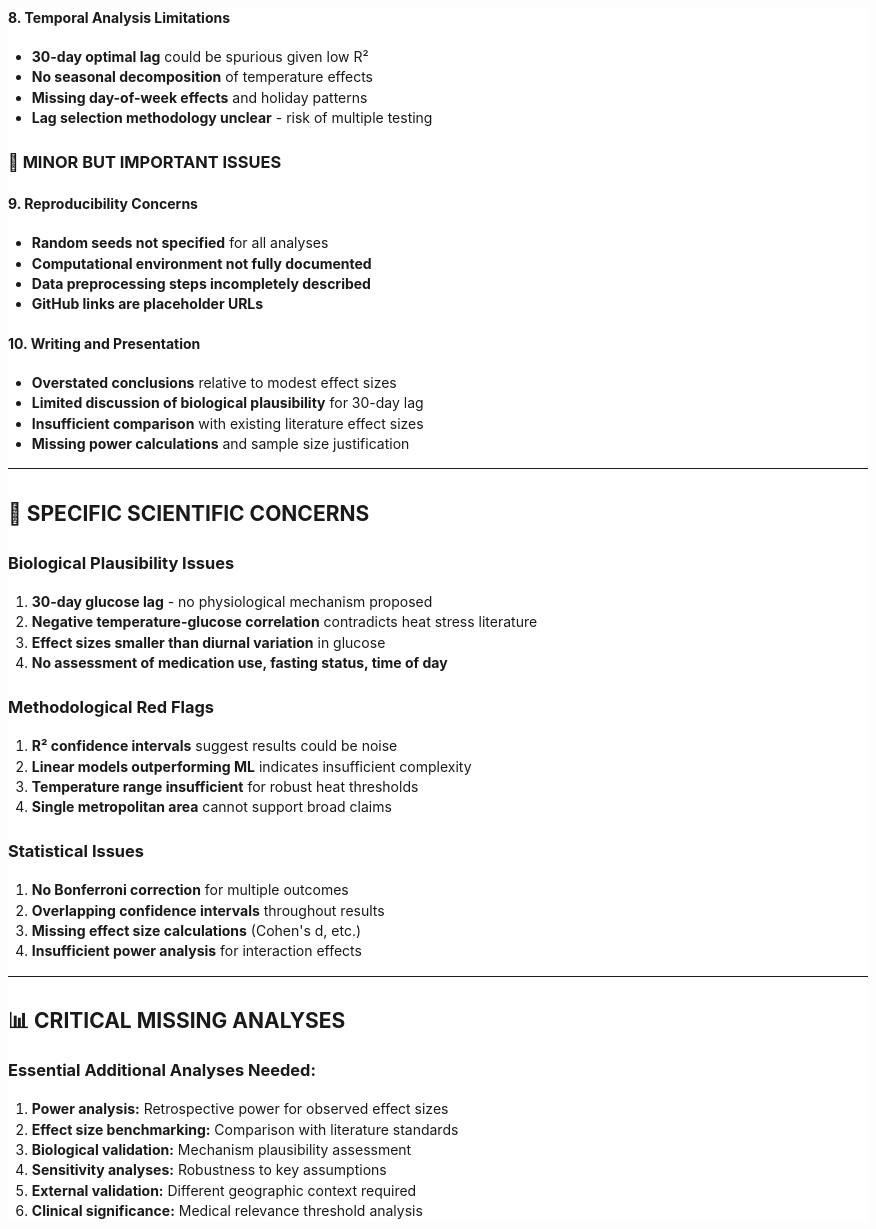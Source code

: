 #### 8. **Temporal Analysis Limitations**
- **30-day optimal lag** could be spurious given low R²
- **No seasonal decomposition** of temperature effects
- **Missing day-of-week effects** and holiday patterns
- **Lag selection methodology unclear** - risk of multiple testing

### 📝 **MINOR BUT IMPORTANT ISSUES**

#### 9. **Reproducibility Concerns**
- **Random seeds not specified** for all analyses
- **Computational environment not fully documented**
- **Data preprocessing steps incompletely described**
- **GitHub links are placeholder URLs**

#### 10. **Writing and Presentation**
- **Overstated conclusions** relative to modest effect sizes
- **Limited discussion of biological plausibility** for 30-day lag
- **Insufficient comparison** with existing literature effect sizes
- **Missing power calculations** and sample size justification

---

## 🎯 **SPECIFIC SCIENTIFIC CONCERNS**

### **Biological Plausibility Issues**
1. **30-day glucose lag** - no physiological mechanism proposed
2. **Negative temperature-glucose correlation** contradicts heat stress literature
3. **Effect sizes smaller than diurnal variation** in glucose
4. **No assessment of medication use, fasting status, time of day**

### **Methodological Red Flags**
1. **R² confidence intervals** suggest results could be noise
2. **Linear models outperforming ML** indicates insufficient complexity
3. **Temperature range insufficient** for robust heat thresholds
4. **Single metropolitan area** cannot support broad claims

### **Statistical Issues**
1. **No Bonferroni correction** for multiple outcomes
2. **Overlapping confidence intervals** throughout results
3. **Missing effect size calculations** (Cohen's d, etc.)
4. **Insufficient power analysis** for interaction effects

---

## 📊 **CRITICAL MISSING ANALYSES**

### **Essential Additional Analyses Needed:**
1. **Power analysis:** Retrospective power for observed effect sizes
2. **Effect size benchmarking:** Comparison with literature standards
3. **Biological validation:** Mechanism plausibility assessment
4. **Sensitivity analyses:** Robustness to key assumptions
5. **External validation:** Different geographic context required
6. **Clinical significance:** Medical relevance threshold analysis
